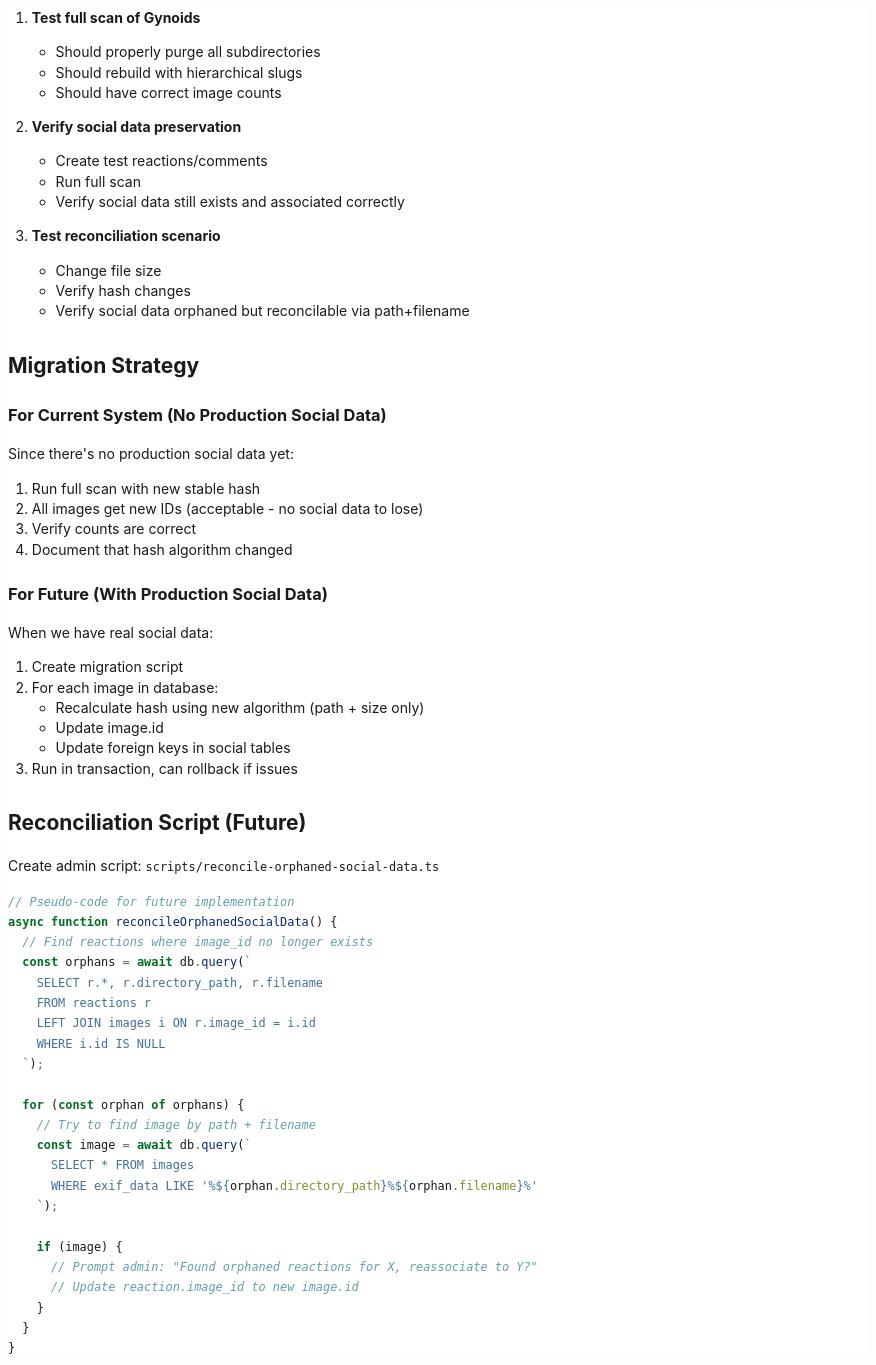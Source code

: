 1. **Test full scan of Gynoids**
   - Should properly purge all subdirectories
   - Should rebuild with hierarchical slugs
   - Should have correct image counts

2. **Verify social data preservation**
   - Create test reactions/comments
   - Run full scan
   - Verify social data still exists and associated correctly

3. **Test reconciliation scenario**
   - Change file size
   - Verify hash changes
   - Verify social data orphaned but reconcilable via path+filename

## Migration Strategy

### For Current System (No Production Social Data)

Since there's no production social data yet:

1. Run full scan with new stable hash
2. All images get new IDs (acceptable - no social data to lose)
3. Verify counts are correct
4. Document that hash algorithm changed

### For Future (With Production Social Data)

When we have real social data:

1. Create migration script
2. For each image in database:
   - Recalculate hash using new algorithm (path + size only)
   - Update image.id
   - Update foreign keys in social tables
3. Run in transaction, can rollback if issues

## Reconciliation Script (Future)

Create admin script: `scripts/reconcile-orphaned-social-data.ts`

```typescript
// Pseudo-code for future implementation
async function reconcileOrphanedSocialData() {
  // Find reactions where image_id no longer exists
  const orphans = await db.query(`
    SELECT r.*, r.directory_path, r.filename
    FROM reactions r
    LEFT JOIN images i ON r.image_id = i.id
    WHERE i.id IS NULL
  `);

  for (const orphan of orphans) {
    // Try to find image by path + filename
    const image = await db.query(`
      SELECT * FROM images
      WHERE exif_data LIKE '%${orphan.directory_path}%${orphan.filename}%'
    `);

    if (image) {
      // Prompt admin: "Found orphaned reactions for X, reassociate to Y?"
      // Update reaction.image_id to new image.id
    }
  }
}
```